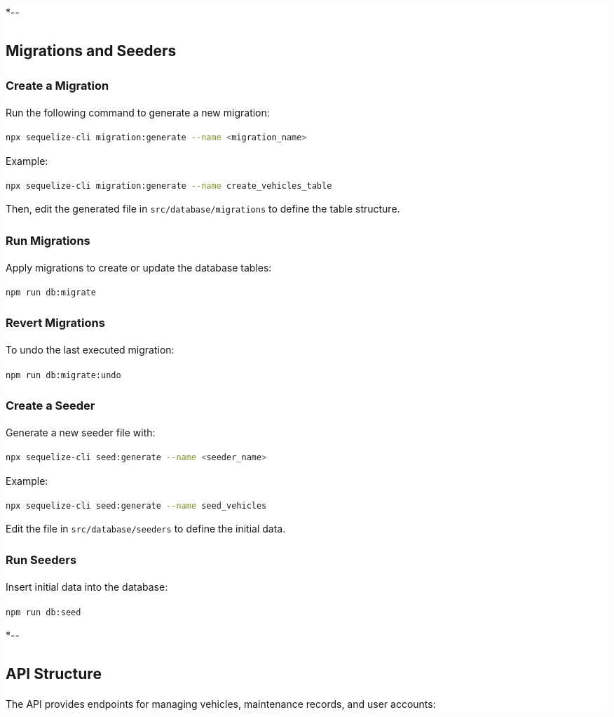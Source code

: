 *--

## **Migrations and Seeders**

### **Create a Migration**
Run the following command to generate a new migration:
```bash
npx sequelize-cli migration:generate --name <migration_name>
```

Example:
```bash
npx sequelize-cli migration:generate --name create_vehicles_table
```

Then, edit the generated file in `src/database/migrations` to define the table structure.

### **Run Migrations**
Apply migrations to create or update the database tables:
```bash
npm run db:migrate
```

### **Revert Migrations**
To undo the last executed migration:
```bash
npm run db:migrate:undo
```

### **Create a Seeder**
Generate a new seeder file with:
```bash
npx sequelize-cli seed:generate --name <seeder_name>
```

Example:
```bash
npx sequelize-cli seed:generate --name seed_vehicles
```

Edit the file in `src/database/seeders` to define the initial data.

### **Run Seeders**
Insert initial data into the database:
```bash
npm run db:seed
```

*--

## **API Structure**

The API provides endpoints for managing vehicles, maintenance records, and user accounts:
